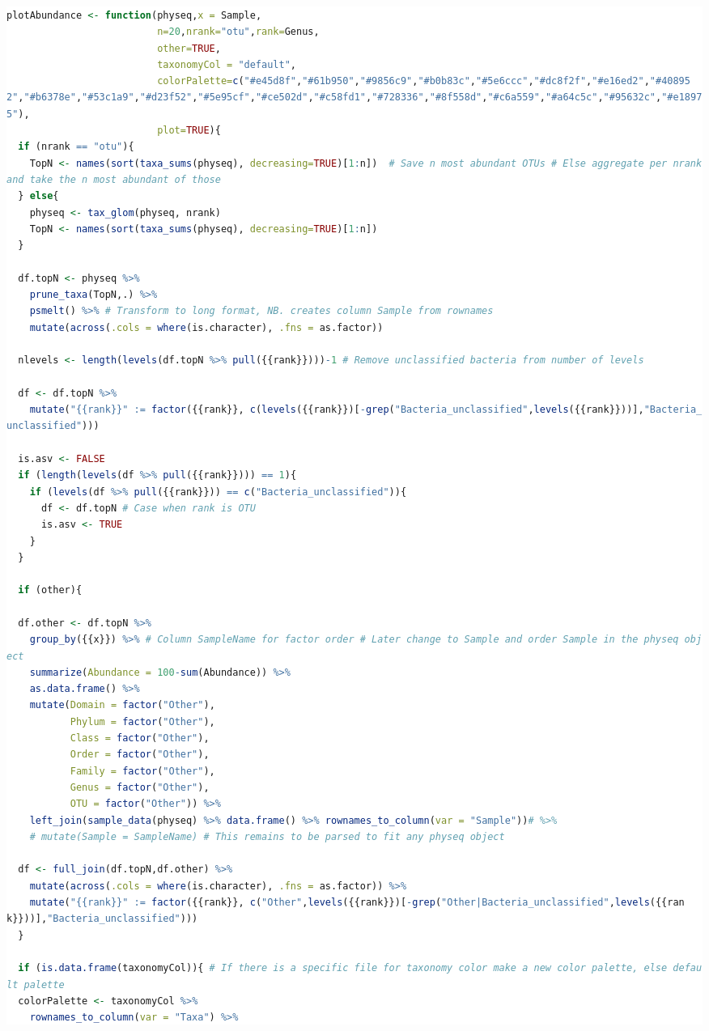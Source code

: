 ``` r
plotAbundance <- function(physeq,x = Sample,
                          n=20,nrank="otu",rank=Genus,
                          other=TRUE,
                          taxonomyCol = "default",
                          colorPalette=c("#e45d8f","#61b950","#9856c9","#b0b83c","#5e6ccc","#dc8f2f","#e16ed2","#408952","#b6378e","#53c1a9","#d23f52","#5e95cf","#ce502d","#c58fd1","#728336","#8f558d","#c6a559","#a64c5c","#95632c","#e18975"),
                          plot=TRUE){
  if (nrank == "otu"){
    TopN <- names(sort(taxa_sums(physeq), decreasing=TRUE)[1:n])  # Save n most abundant OTUs # Else aggregate per nrank and take the n most abundant of those
  } else{
    physeq <- tax_glom(physeq, nrank)
    TopN <- names(sort(taxa_sums(physeq), decreasing=TRUE)[1:n])
  }
  
  df.topN <- physeq %>%
    prune_taxa(TopN,.) %>%
    psmelt() %>% # Transform to long format, NB. creates column Sample from rownames
    mutate(across(.cols = where(is.character), .fns = as.factor))
  
  nlevels <- length(levels(df.topN %>% pull({{rank}})))-1 # Remove unclassified bacteria from number of levels

  df <- df.topN %>% 
    mutate("{{rank}}" := factor({{rank}}, c(levels({{rank}})[-grep("Bacteria_unclassified",levels({{rank}}))],"Bacteria_unclassified")))
  
  is.asv <- FALSE
  if (length(levels(df %>% pull({{rank}}))) == 1){
    if (levels(df %>% pull({{rank}})) == c("Bacteria_unclassified")){
      df <- df.topN # Case when rank is OTU
      is.asv <- TRUE
    }
  }
  
  if (other){
  
  df.other <- df.topN %>%
    group_by({{x}}) %>% # Column SampleName for factor order # Later change to Sample and order Sample in the physeq object
    summarize(Abundance = 100-sum(Abundance)) %>%
    as.data.frame() %>% 
    mutate(Domain = factor("Other"),
           Phylum = factor("Other"),
           Class = factor("Other"),
           Order = factor("Other"),
           Family = factor("Other"),
           Genus = factor("Other"),
           OTU = factor("Other")) %>% 
    left_join(sample_data(physeq) %>% data.frame() %>% rownames_to_column(var = "Sample"))# %>% 
    # mutate(Sample = SampleName) # This remains to be parsed to fit any physeq object

  df <- full_join(df.topN,df.other) %>%
    mutate(across(.cols = where(is.character), .fns = as.factor)) %>% 
    mutate("{{rank}}" := factor({{rank}}, c("Other",levels({{rank}})[-grep("Other|Bacteria_unclassified",levels({{rank}}))],"Bacteria_unclassified")))
  }
  
  if (is.data.frame(taxonomyCol)){ # If there is a specific file for taxonomy color make a new color palette, else default palette
  colorPalette <- taxonomyCol %>% 
    rownames_to_column(var = "Taxa") %>% 
```